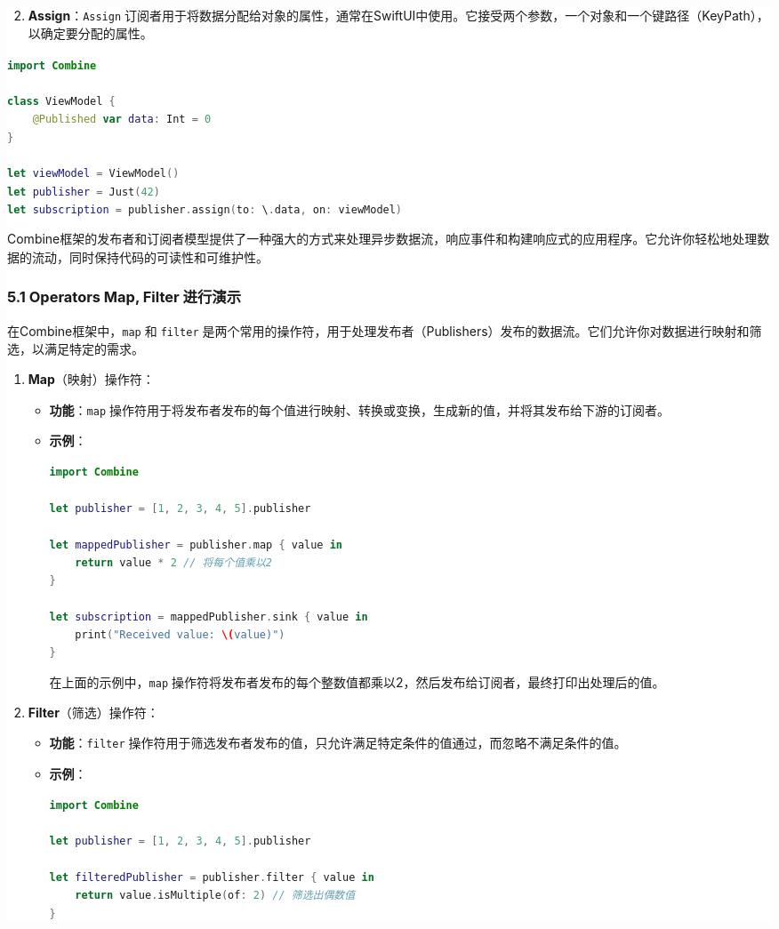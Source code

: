 2. **Assign**：`Assign` 订阅者用于将数据分配给对象的属性，通常在SwiftUI中使用。它接受两个参数，一个对象和一个键路径（KeyPath），以确定要分配的属性。

```swift
import Combine

class ViewModel {
    @Published var data: Int = 0
}

let viewModel = ViewModel()
let publisher = Just(42)
let subscription = publisher.assign(to: \.data, on: viewModel)
```

Combine框架的发布者和订阅者模型提供了一种强大的方式来处理异步数据流，响应事件和构建响应式的应用程序。它允许你轻松地处理数据的流动，同时保持代码的可读性和可维护性。





### 5.1 Operators Map, Filter 进行演示

在Combine框架中，`map` 和 `filter` 是两个常用的操作符，用于处理发布者（Publishers）发布的数据流。它们允许你对数据进行映射和筛选，以满足特定的需求。

1. **Map**（映射）操作符：

   - **功能**：`map` 操作符用于将发布者发布的每个值进行映射、转换或变换，生成新的值，并将其发布给下游的订阅者。
   
   - **示例**：

     ```swift
     import Combine

     let publisher = [1, 2, 3, 4, 5].publisher

     let mappedPublisher = publisher.map { value in
         return value * 2 // 将每个值乘以2
     }

     let subscription = mappedPublisher.sink { value in
         print("Received value: \(value)")
     }
     ```

     在上面的示例中，`map` 操作符将发布者发布的每个整数值都乘以2，然后发布给订阅者，最终打印出处理后的值。

2. **Filter**（筛选）操作符：

   - **功能**：`filter` 操作符用于筛选发布者发布的值，只允许满足特定条件的值通过，而忽略不满足条件的值。

   - **示例**：

     ```swift
     import Combine

     let publisher = [1, 2, 3, 4, 5].publisher

     let filteredPublisher = publisher.filter { value in
         return value.isMultiple(of: 2) // 筛选出偶数值
     }
